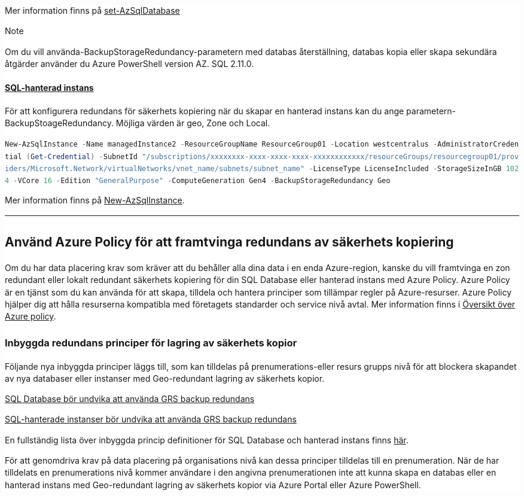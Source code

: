 Mer information finns på [set-AzSqlDatabase](/powershell/module/az.sql/set-azsqldatabase)

> [!NOTE]
> Om du vill använda-BackupStorageRedundancy-parametern med databas återställning, databas kopia eller skapa sekundära åtgärder använder du Azure PowerShell version AZ. SQL 2.11.0. 


#### <a name="sql-managed-instance"></a>[SQL-hanterad instans](#tab/managed-instance)

För att konfigurera redundans för säkerhets kopiering när du skapar en hanterad instans kan du ange parametern-BackupStoageRedundancy. Möjliga värden är geo, Zone och Local.

```powershell
New-AzSqlInstance -Name managedInstance2 -ResourceGroupName ResourceGroup01 -Location westcentralus -AdministratorCredential (Get-Credential) -SubnetId "/subscriptions/xxxxxxxx-xxxx-xxxx-xxxx-xxxxxxxxxxxx/resourceGroups/resourcegroup01/providers/Microsoft.Network/virtualNetworks/vnet_name/subnets/subnet_name" -LicenseType LicenseIncluded -StorageSizeInGB 1024 -VCore 16 -Edition "GeneralPurpose" -ComputeGeneration Gen4 -BackupStorageRedundancy Geo
```

Mer information finns på [New-AzSqlInstance](/powershell/module/az.sql/new-azsqlinstance).

---

## <a name="use-azure-policy-to-enforce-backup-storage-redundancy"></a>Använd Azure Policy för att framtvinga redundans av säkerhets kopiering

Om du har data placering krav som kräver att du behåller alla dina data i en enda Azure-region, kanske du vill framtvinga en zon redundant eller lokalt redundant säkerhets kopiering för din SQL Database eller hanterad instans med Azure Policy. Azure Policy är en tjänst som du kan använda för att skapa, tilldela och hantera principer som tillämpar regler på Azure-resurser. Azure Policy hjälper dig att hålla resurserna kompatibla med företagets standarder och service nivå avtal. Mer information finns i [Översikt över Azure policy](../../governance/policy/overview.md). 

### <a name="built-in-backup-storage-redundancy-policies"></a>Inbyggda redundans principer för lagring av säkerhets kopior 

Följande nya inbyggda principer läggs till, som kan tilldelas på prenumerations-eller resurs grupps nivå för att blockera skapandet av nya databaser eller instanser med Geo-redundant lagring av säkerhets kopior. 

[SQL Database bör undvika att använda GRS backup redundans](https://portal.azure.com/#blade/Microsoft_Azure_Policy/PolicyDetailBlade/definitionId/%2Fproviders%2FMicrosoft.Authorization%2FpolicyDefinitions%2Fb219b9cf-f672-4f96-9ab0-f5a3ac5e1c13)

[SQL-hanterade instanser bör undvika att använda GRS backup redundans](https://portal.azure.com/#blade/Microsoft_Azure_Policy/PolicyDetailBlade/definitionId/%2Fproviders%2FMicrosoft.Authorization%2FpolicyDefinitions%2Fa9934fd7-29f2-4e6d-ab3d-607ea38e9079)

En fullständig lista över inbyggda princip definitioner för SQL Database och hanterad instans finns [här](./policy-reference.md).

För att genomdriva krav på data placering på organisations nivå kan dessa principer tilldelas till en prenumeration. När de har tilldelats en prenumerations nivå kommer användare i den angivna prenumerationen inte att kunna skapa en databas eller en hanterad instans med Geo-redundant lagring av säkerhets kopior via Azure Portal eller Azure PowerShell. 
